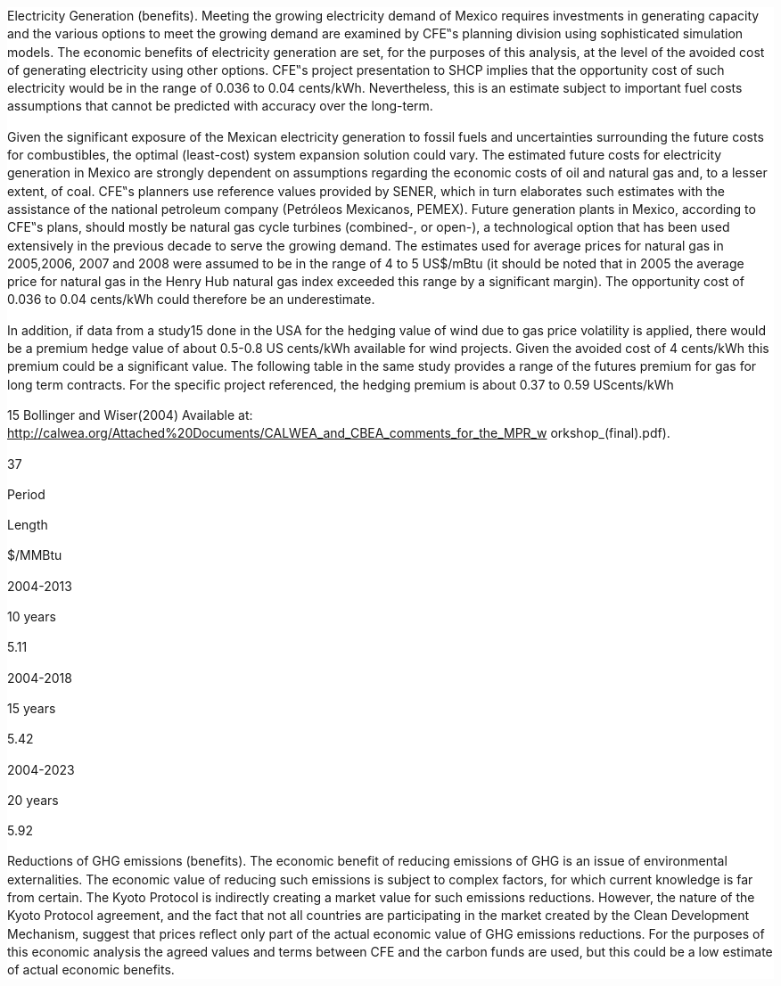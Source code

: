 Electricity Generation (benefits). Meeting the growing electricity demand of Mexico requires investments in generating capacity and the various options to meet the growing demand are examined by CFE‟s planning division using sophisticated simulation models. The economic benefits of electricity generation are set, for the purposes of this analysis, at the level of the avoided cost of generating electricity using other options. CFE‟s project presentation to SHCP implies that the opportunity cost of such electricity would be in the range of 0.036 to 0.04 cents/kWh. Nevertheless, this is an estimate subject to important fuel costs assumptions that cannot be predicted with accuracy over the long-term.

Given the significant exposure of the Mexican electricity generation to fossil fuels and uncertainties surrounding the future costs for combustibles, the optimal (least-cost) system expansion solution could vary. The estimated future costs for electricity generation in Mexico are strongly dependent on assumptions regarding the economic costs of oil and natural gas and, to a lesser extent, of coal. CFE‟s planners use reference values provided by SENER, which in turn elaborates such estimates with the assistance of the national petroleum company (Petróleos Mexicanos, PEMEX). Future generation plants in Mexico, according to CFE‟s plans, should mostly be natural gas cycle turbines (combined-, or open-), a technological option that has been used extensively in the previous decade to serve the growing demand. The estimates used for average prices for natural gas in 2005,2006, 2007 and 2008 were assumed to be in the range of 4 to 5 US$/mBtu (it should be noted that in 2005 the average price for natural gas in the Henry Hub natural gas index exceeded this range by a significant margin). The opportunity cost of 0.036 to 0.04 cents/kWh could therefore be an underestimate.

In addition, if data from a study15 done in the USA for the hedging value of wind due to gas price volatility is applied, there would be a premium hedge value of about 0.5-0.8 US cents/kWh available for wind projects. Given the avoided cost of 4 cents/kWh this premium could be a significant value. The following table in the same study provides a range of the futures premium for gas for long term contracts. For the specific project referenced, the hedging premium is about 0.37 to 0.59 UScents/kWh

15 Bollinger and Wiser(2004) Available at: http://calwea.org/Attached%20Documents/CALWEA_and_CBEA_comments_for_the_MPR_w orkshop_(final).pdf).

37

Period

Length

$/MMBtu

2004-2013

10 years

5.11

2004-2018

15 years

5.42

2004-2023

20 years

5.92

Reductions of GHG emissions (benefits). The economic benefit of reducing emissions of GHG is an issue of environmental externalities. The economic value of reducing such emissions is subject to complex factors, for which current knowledge is far from certain. The Kyoto Protocol is indirectly creating a market value for such emissions reductions. However, the nature of the Kyoto Protocol agreement, and the fact that not all countries are participating in the market created by the Clean Development Mechanism, suggest that prices reflect only part of the actual economic value of GHG emissions reductions. For the purposes of this economic analysis the agreed values and terms between CFE and the carbon funds are used, but this could be a low estimate of actual economic benefits.
